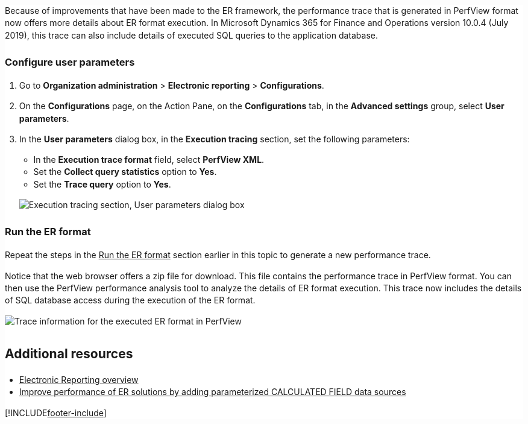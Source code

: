 Because of improvements that have been made to the ER framework, the performance trace that is generated in PerfView format now offers more details about ER format execution. In Microsoft Dynamics 365 for Finance and Operations version 10.0.4 (July 2019), this trace can also include details of executed SQL queries to the application database.

### Configure user parameters

1. Go to **Organization administration** \> **Electronic reporting** \> **Configurations**.
2. On the **Configurations** page, on the Action Pane, on the **Configurations** tab, in the **Advanced settings** group, select **User parameters**.
3. In the **User parameters** dialog box, in the **Execution tracing** section, set the following parameters:

    - In the **Execution trace format** field, select **PerfView XML**.
    - Set the **Collect query statistics** option to **Yes**.
    - Set the **Trace query** option to **Yes**.

    ![Execution tracing section, User parameters dialog box](./media/GER-PerfTrace2-GER-UserParameters.PNG)

### Run the ER format

Repeat the steps in the [Run the ER format](#run-format) section earlier in this topic to generate a new performance trace.

Notice that the web browser offers a zip file for download. This file contains the performance trace in PerfView format. You can then use the PerfView performance analysis tool to analyze the details of ER format execution. This trace now includes the details of SQL database access during the execution of the ER format.

![Trace information for the executed ER format in PerfView](./media/GER-PerfTrace2-PerfViewTrace2.PNG)

## Additional resources

- [Electronic Reporting overview](general-electronic-reporting.md)
- [Improve performance of ER solutions by adding parameterized CALCULATED FIELD data sources](er-calculated-field-ds-performance.md)


[!INCLUDE[footer-include](../../../includes/footer-banner.md)]